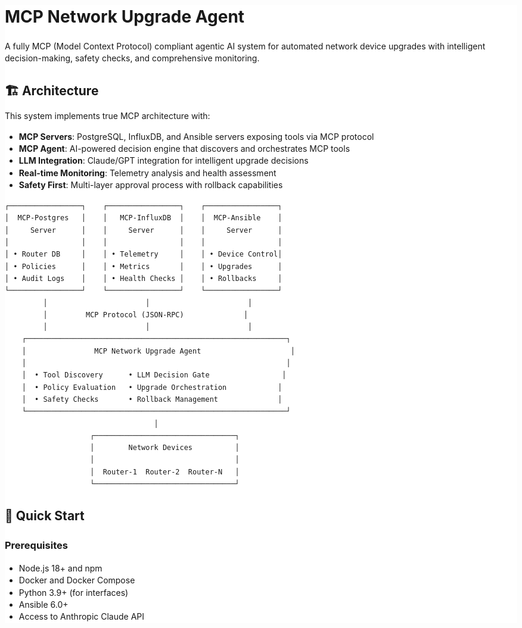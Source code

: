 # MCP Network Upgrade Agent

A fully MCP (Model Context Protocol) compliant agentic AI system for automated network device upgrades with intelligent decision-making, safety checks, and comprehensive monitoring.

## 🏗️ Architecture

This system implements true MCP architecture with:

- **MCP Servers**: PostgreSQL, InfluxDB, and Ansible servers exposing tools via MCP protocol
- **MCP Agent**: AI-powered decision engine that discovers and orchestrates MCP tools
- **LLM Integration**: Claude/GPT integration for intelligent upgrade decisions
- **Real-time Monitoring**: Telemetry analysis and health assessment
- **Safety First**: Multi-layer approval process with rollback capabilities

```
┌─────────────────┐    ┌─────────────────┐    ┌─────────────────┐
│  MCP-Postgres   │    │   MCP-InfluxDB  │    │  MCP-Ansible    │
│     Server      │    │     Server      │    │     Server      │
│                 │    │                 │    │                 │
│ • Router DB     │    │ • Telemetry     │    │ • Device Control│
│ • Policies      │    │ • Metrics       │    │ • Upgrades      │
│ • Audit Logs    │    │ • Health Checks │    │ • Rollbacks     │
└─────────────────┘    └─────────────────┘    └─────────────────┘
         │                       │                       │
         │         MCP Protocol (JSON-RPC)              │
         │                       │                       │
    ┌─────────────────────────────────────────────────────────────┐
    │                MCP Network Upgrade Agent                     │
    │                                                             │
    │  • Tool Discovery      • LLM Decision Gate                 │
    │  • Policy Evaluation   • Upgrade Orchestration            │
    │  • Safety Checks       • Rollback Management              │
    └─────────────────────────────────────────────────────────────┘
                                   │
                    ┌─────────────────────────────────┐
                    │        Network Devices          │
                    │                                 │
                    │  Router-1  Router-2  Router-N   │
                    └─────────────────────────────────┘
```

## 🚀 Quick Start

### Prerequisites

- Node.js 18+ and npm
- Docker and Docker Compose
- Python 3.9+ (for interfaces)
- Ansible 6.0+
- Access to Anthropic Claude API
